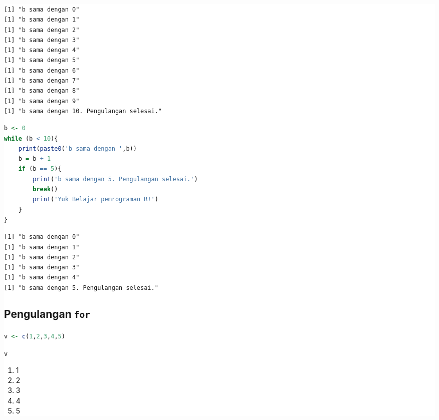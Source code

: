    [1] "b sama dengan 0"
    [1] "b sama dengan 1"
    [1] "b sama dengan 2"
    [1] "b sama dengan 3"
    [1] "b sama dengan 4"
    [1] "b sama dengan 5"
    [1] "b sama dengan 6"
    [1] "b sama dengan 7"
    [1] "b sama dengan 8"
    [1] "b sama dengan 9"
    [1] "b sama dengan 10. Pengulangan selesai."



```R
b <- 0
while (b < 10){
    print(paste0('b sama dengan ',b))
    b = b + 1
    if (b == 5){
        print('b sama dengan 5. Pengulangan selesai.')
        break()
        print('Yuk Belajar pemrograman R!')
    }
}
```

    [1] "b sama dengan 0"
    [1] "b sama dengan 1"
    [1] "b sama dengan 2"
    [1] "b sama dengan 3"
    [1] "b sama dengan 4"
    [1] "b sama dengan 5. Pengulangan selesai."


## Pengulangan `for`


```R
v <- c(1,2,3,4,5)
```


```R
v
```


<ol class=list-inline>
	<li>1</li>
	<li>2</li>
	<li>3</li>
	<li>4</li>
	<li>5</li>
</ol>

